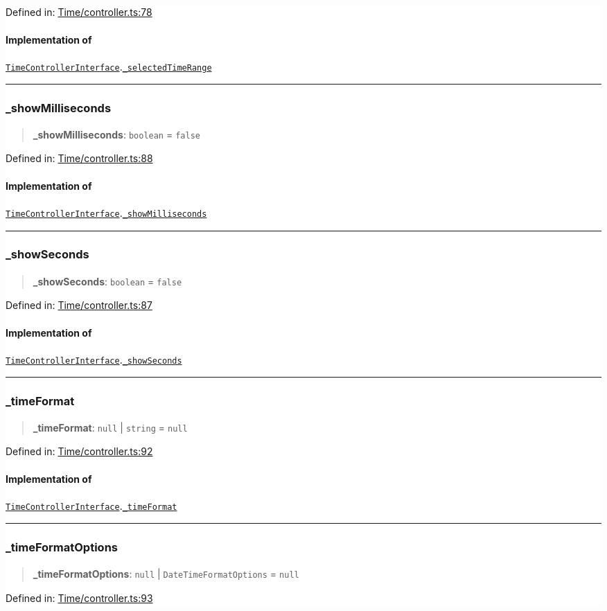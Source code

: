 Defined in: [Time/controller.ts:78](https://github.com/jmkcoder/uplink-protocol-calendar/blob/c7c94af75a3a7e438811c9ee3008f982792d2fb8/src/Time/controller.ts#L78)

#### Implementation of

[`TimeControllerInterface`](../interfaces/TimeControllerInterface.md).[`_selectedTimeRange`](../interfaces/TimeControllerInterface.md#_selectedtimerange)

***

### \_showMilliseconds

> **\_showMilliseconds**: `boolean` = `false`

Defined in: [Time/controller.ts:88](https://github.com/jmkcoder/uplink-protocol-calendar/blob/c7c94af75a3a7e438811c9ee3008f982792d2fb8/src/Time/controller.ts#L88)

#### Implementation of

[`TimeControllerInterface`](../interfaces/TimeControllerInterface.md).[`_showMilliseconds`](../interfaces/TimeControllerInterface.md#_showmilliseconds)

***

### \_showSeconds

> **\_showSeconds**: `boolean` = `false`

Defined in: [Time/controller.ts:87](https://github.com/jmkcoder/uplink-protocol-calendar/blob/c7c94af75a3a7e438811c9ee3008f982792d2fb8/src/Time/controller.ts#L87)

#### Implementation of

[`TimeControllerInterface`](../interfaces/TimeControllerInterface.md).[`_showSeconds`](../interfaces/TimeControllerInterface.md#_showseconds)

***

### \_timeFormat

> **\_timeFormat**: `null` \| `string` = `null`

Defined in: [Time/controller.ts:92](https://github.com/jmkcoder/uplink-protocol-calendar/blob/c7c94af75a3a7e438811c9ee3008f982792d2fb8/src/Time/controller.ts#L92)

#### Implementation of

[`TimeControllerInterface`](../interfaces/TimeControllerInterface.md).[`_timeFormat`](../interfaces/TimeControllerInterface.md#_timeformat)

***

### \_timeFormatOptions

> **\_timeFormatOptions**: `null` \| `DateTimeFormatOptions` = `null`

Defined in: [Time/controller.ts:93](https://github.com/jmkcoder/uplink-protocol-calendar/blob/c7c94af75a3a7e438811c9ee3008f982792d2fb8/src/Time/controller.ts#L93)
